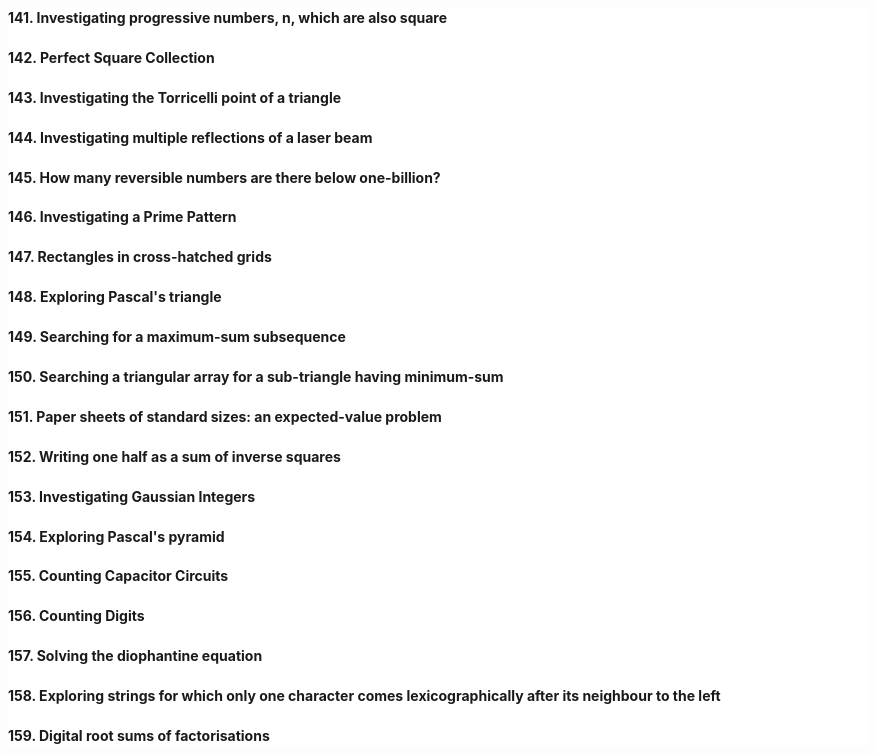 #### 141. Investigating progressive numbers, n, which are also square
```
```
#### 142. Perfect Square Collection
```
```
#### 143. Investigating the Torricelli point of a triangle
```
```
#### 144. Investigating multiple reflections of a laser beam
```
```
#### 145. How many reversible numbers are there below one-billion?
```
```
#### 146. Investigating a Prime Pattern
```
```
#### 147. Rectangles in cross-hatched grids
```
```
#### 148. Exploring Pascal's triangle
```
```
#### 149. Searching for a maximum-sum subsequence
```
```
#### 150. Searching a triangular array for a sub-triangle having minimum-sum
```
```
#### 151. Paper sheets of standard sizes: an expected-value problem
```
```
#### 152. Writing one half as a sum of inverse squares
```
```
#### 153. Investigating Gaussian Integers
```
```
#### 154. Exploring Pascal's pyramid
```
```
#### 155. Counting Capacitor Circuits
```
```
#### 156. Counting Digits
```
```
#### 157. Solving the diophantine equation
```
```
#### 158. Exploring strings for which only one character comes lexicographically after its neighbour to the left
```
```
#### 159. Digital root sums of factorisations
```
```
